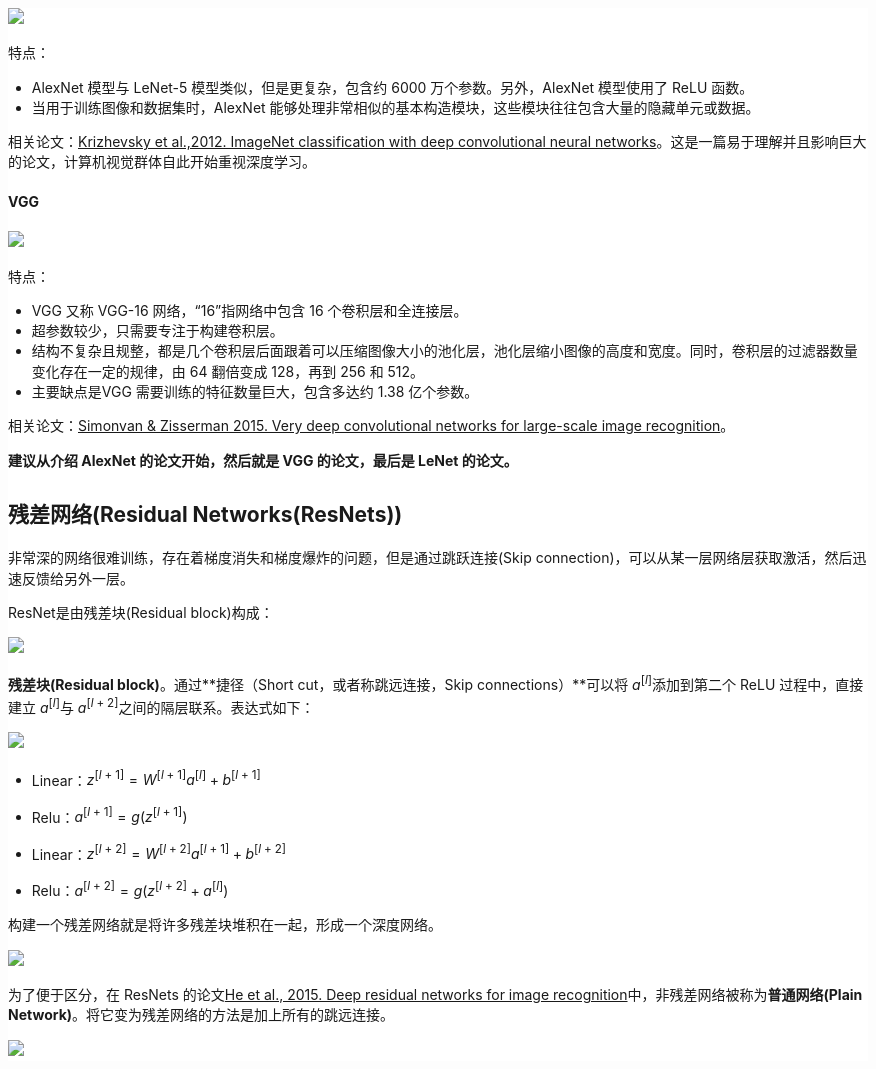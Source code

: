 ![](https://raw.githubusercontent.com/AlbertHG/Coursera-Deep-Learning-deeplearning.ai/master/04-Convolutional%20Neural%20Networks/week2/md_images/02.png)

特点：

* AlexNet 模型与 LeNet-5 模型类似，但是更复杂，包含约 6000 万个参数。另外，AlexNet 模型使用了 ReLU 函数。
* 当用于训练图像和数据集时，AlexNet 能够处理非常相似的基本构造模块，这些模块往往包含大量的隐藏单元或数据。

相关论文：[Krizhevsky et al.,2012. ImageNet classification with deep convolutional neural networks](http://papers.nips.cc/paper/4824-imagenet-classification-with-deep-convolutional-neural-networks.pdf)。这是一篇易于理解并且影响巨大的论文，计算机视觉群体自此开始重视深度学习。

#### VGG

![](https://raw.githubusercontent.com/AlbertHG/Coursera-Deep-Learning-deeplearning.ai/master/04-Convolutional%20Neural%20Networks/week2/md_images/03.png)

特点：

* VGG 又称 VGG-16 网络，“16”指网络中包含 16 个卷积层和全连接层。
* 超参数较少，只需要专注于构建卷积层。
* 结构不复杂且规整，都是几个卷积层后面跟着可以压缩图像大小的池化层，池化层缩小图像的高度和宽度。同时，卷积层的过滤器数量变化存在一定的规律，由 64 翻倍变成 128，再到 256 和 512。
* 主要缺点是VGG 需要训练的特征数量巨大，包含多达约 1.38 亿个参数。

相关论文：[Simonvan & Zisserman 2015. Very deep convolutional networks for large-scale image recognition](https://arxiv.org/pdf/1409.1556.pdf)。

**建议从介绍 AlexNet 的论文开始，然后就是 VGG 的论文，最后是 LeNet 的论文。**

## 残差网络(Residual Networks(ResNets))

非常深的网络很难训练，存在着梯度消失和梯度爆炸的问题，但是通过跳跃连接(Skip connection)，可以从某一层网络层获取激活，然后迅速反馈给另外一层。

ResNet是由残差块(Residual block)构成：

![](https://raw.githubusercontent.com/AlbertHG/Coursera-Deep-Learning-deeplearning.ai/master/04-Convolutional%20Neural%20Networks/week2/md_images/04.jpg)

**残差块(Residual block)**。通过**捷径（Short cut，或者称跳远连接，Skip connections）**可以将 $a^{[l]}$添加到第二个 ReLU 过程中，直接建立 $a^{[l]}$与 $a^{[l+2]}$之间的隔层联系。表达式如下：

![](https://raw.githubusercontent.com/AlbertHG/Coursera-Deep-Learning-deeplearning.ai/master/04-Convolutional%20Neural%20Networks/week2/md_images/08.jpg)

- Linear：$z^{[l+1]} = W^{[l+1]}a^{[l]} + b^{[l+1]}$

- Relu：$a^{[l+1]} = g(z^{[l+1]})$

- Linear：$z^{[l+2]} = W^{[l+2]}a^{[l+1]} + b^{[l+2]}$

- Relu：$a^{[l+2]} = g(z^{[l+2]} + a^{[l]})$

构建一个残差网络就是将许多残差块堆积在一起，形成一个深度网络。

![](https://raw.githubusercontent.com/AlbertHG/Coursera-Deep-Learning-deeplearning.ai/master/04-Convolutional%20Neural%20Networks/week2/md_images/05.jpg)

为了便于区分，在 ResNets 的论文[He et al., 2015. Deep residual networks for image recognition](https://arxiv.org/pdf/1512.03385.pdf)中，非残差网络被称为**普通网络(Plain Network)**。将它变为残差网络的方法是加上所有的跳远连接。

![](https://raw.githubusercontent.com/AlbertHG/Coursera-Deep-Learning-deeplearning.ai/master/04-Convolutional%20Neural%20Networks/week2/md_images/06.jpg)
